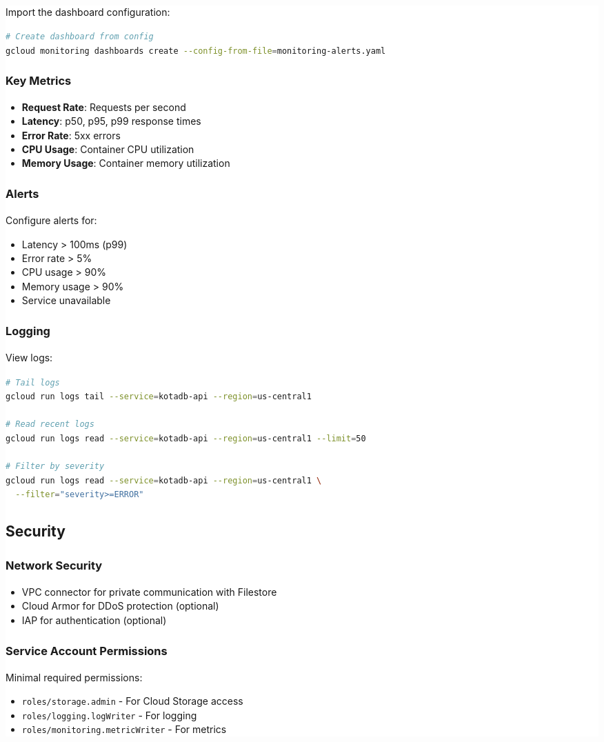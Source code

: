 Import the dashboard configuration:

```bash
# Create dashboard from config
gcloud monitoring dashboards create --config-from-file=monitoring-alerts.yaml
```

### Key Metrics

- **Request Rate**: Requests per second
- **Latency**: p50, p95, p99 response times
- **Error Rate**: 5xx errors
- **CPU Usage**: Container CPU utilization
- **Memory Usage**: Container memory utilization

### Alerts

Configure alerts for:

- Latency > 100ms (p99)
- Error rate > 5%
- CPU usage > 90%
- Memory usage > 90%
- Service unavailable

### Logging

View logs:

```bash
# Tail logs
gcloud run logs tail --service=kotadb-api --region=us-central1

# Read recent logs
gcloud run logs read --service=kotadb-api --region=us-central1 --limit=50

# Filter by severity
gcloud run logs read --service=kotadb-api --region=us-central1 \
  --filter="severity>=ERROR"
```

## Security

### Network Security

- VPC connector for private communication with Filestore
- Cloud Armor for DDoS protection (optional)
- IAP for authentication (optional)

### Service Account Permissions

Minimal required permissions:

- `roles/storage.admin` - For Cloud Storage access
- `roles/logging.logWriter` - For logging
- `roles/monitoring.metricWriter` - For metrics
